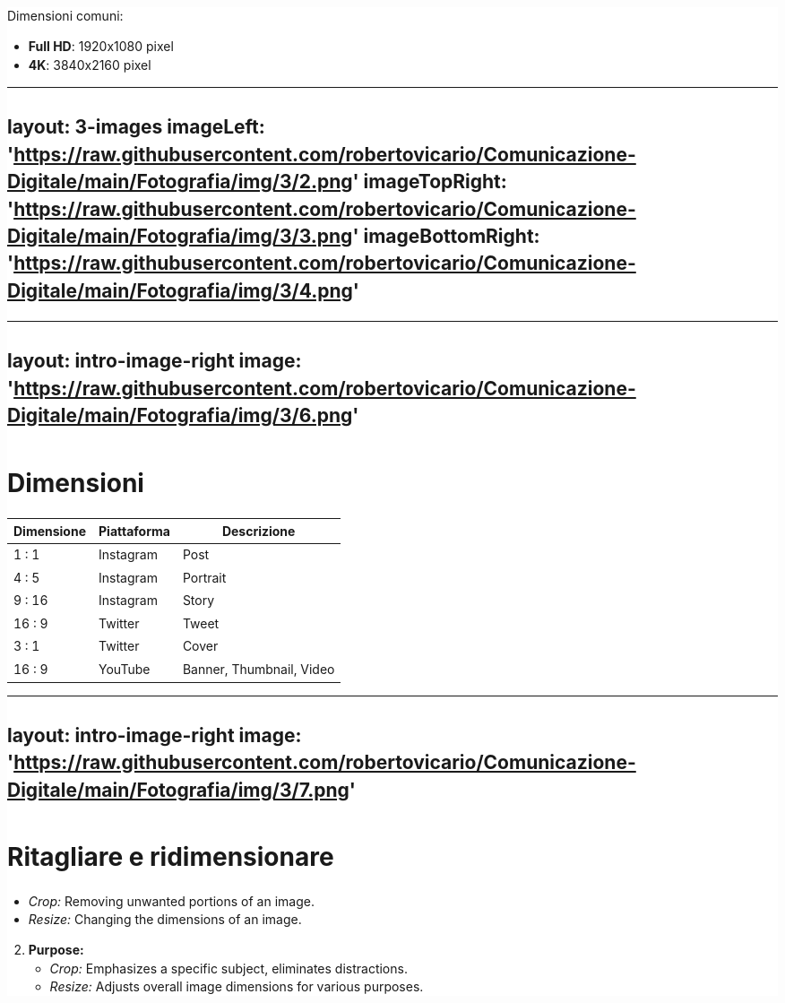 Dimensioni comuni:

- **Full HD**: 1920x1080 pixel
- **4K**: 3840x2160 pixel

---
layout: 3-images
imageLeft: 'https://raw.githubusercontent.com/robertovicario/Comunicazione-Digitale/main/Fotografia/img/3/2.png'
imageTopRight: 'https://raw.githubusercontent.com/robertovicario/Comunicazione-Digitale/main/Fotografia/img/3/3.png'
imageBottomRight: 'https://raw.githubusercontent.com/robertovicario/Comunicazione-Digitale/main/Fotografia/img/3/4.png'
---

---
layout: intro-image-right
image: 'https://raw.githubusercontent.com/robertovicario/Comunicazione-Digitale/main/Fotografia/img/3/6.png'
---

# Dimensioni

| Dimensione | Piattaforma | Descrizione |
|------------|-------------|-------------|
| 1 : 1 | Instagram | Post |
| 4 : 5 | Instagram | Portrait |
| 9 : 16 | Instagram | Story |
| 16 : 9 | Twitter | Tweet |
| 3 : 1 | Twitter | Cover |
| 16 : 9 | YouTube | Banner, Thumbnail, Video |

---
layout: intro-image-right
image: 'https://raw.githubusercontent.com/robertovicario/Comunicazione-Digitale/main/Fotografia/img/3/7.png'
---

# Ritagliare e ridimensionare

- *Crop:* Removing unwanted portions of an image.
- *Resize:* Changing the dimensions of an image.

2. **Purpose:**
   - *Crop:* Emphasizes a specific subject, eliminates distractions.
   - *Resize:* Adjusts overall image dimensions for various purposes.
